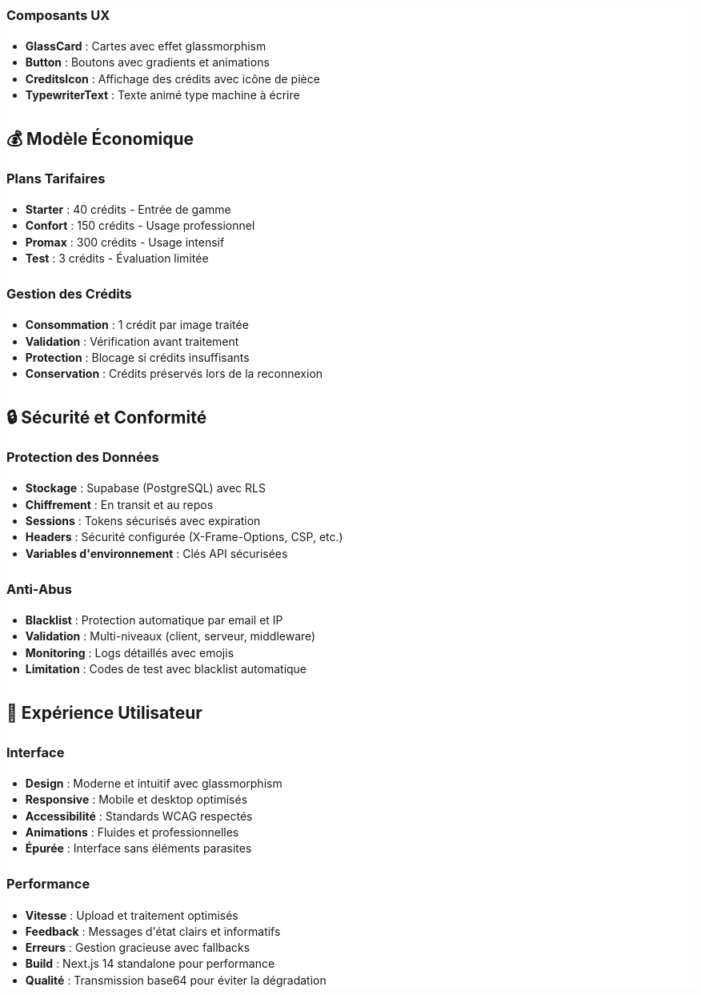 ### Composants UX
- **GlassCard** : Cartes avec effet glassmorphism
- **Button** : Boutons avec gradients et animations
- **CreditsIcon** : Affichage des crédits avec icône de pièce
- **TypewriterText** : Texte animé type machine à écrire

## 💰 Modèle Économique

### Plans Tarifaires
- **Starter** : 40 crédits - Entrée de gamme
- **Confort** : 150 crédits - Usage professionnel
- **Promax** : 300 crédits - Usage intensif
- **Test** : 3 crédits - Évaluation limitée

### Gestion des Crédits
- **Consommation** : 1 crédit par image traitée
- **Validation** : Vérification avant traitement
- **Protection** : Blocage si crédits insuffisants
- **Conservation** : Crédits préservés lors de la reconnexion

## 🔒 Sécurité et Conformité

### Protection des Données
- **Stockage** : Supabase (PostgreSQL) avec RLS
- **Chiffrement** : En transit et au repos
- **Sessions** : Tokens sécurisés avec expiration
- **Headers** : Sécurité configurée (X-Frame-Options, CSP, etc.)
- **Variables d'environnement** : Clés API sécurisées

### Anti-Abus
- **Blacklist** : Protection automatique par email et IP
- **Validation** : Multi-niveaux (client, serveur, middleware)
- **Monitoring** : Logs détaillés avec emojis
- **Limitation** : Codes de test avec blacklist automatique

## 📱 Expérience Utilisateur

### Interface
- **Design** : Moderne et intuitif avec glassmorphism
- **Responsive** : Mobile et desktop optimisés
- **Accessibilité** : Standards WCAG respectés
- **Animations** : Fluides et professionnelles
- **Épurée** : Interface sans éléments parasites

### Performance
- **Vitesse** : Upload et traitement optimisés
- **Feedback** : Messages d'état clairs et informatifs
- **Erreurs** : Gestion gracieuse avec fallbacks
- **Build** : Next.js 14 standalone pour performance
- **Qualité** : Transmission base64 pour éviter la dégradation
